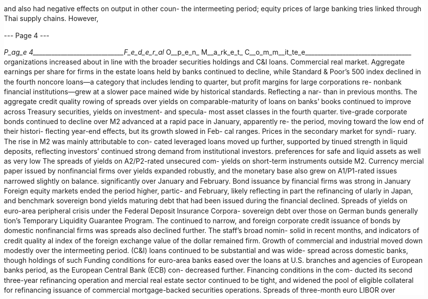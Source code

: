 and also had negative effects on output in other coun-
the intermeeting period; equity prices of large banking
tries linked through Thai supply chains. However,

--- Page 4 ---

_P_ag_e_ _4_____________________________F_e_d_e_r_al_ O__p_e_n_ M__a_rk_e_t_ C__o_m_m__it_te_e__________________________________
organizations increased about in line with the broader securities holdings and C&I loans. Commercial real
market. Aggregate earnings per share for firms in the estate loans held by banks continued to decline, while
Standard & Poor’s 500 index declined in the fourth noncore loans—a category that includes lending to
quarter, but profit margins for large corporations re- nonbank financial institutions—grew at a slower pace
mained wide by historical standards. Reflecting a nar- than in previous months. The aggregate credit quality
rowing of spreads over yields on comparable-maturity of loans on banks’ books continued to improve across
Treasury securities, yields on investment- and specula- most asset classes in the fourth quarter.
tive-grade corporate bonds continued to decline over
M2 advanced at a rapid pace in January, apparently re-
the period, moving toward the low end of their histori-
flecting year-end effects, but its growth slowed in Feb-
cal ranges. Prices in the secondary market for syndi-
ruary. The rise in M2 was mainly attributable to con-
cated leveraged loans moved up further, supported by
tinued strength in liquid deposits, reflecting investors’
continued strong demand from institutional investors.
preferences for safe and liquid assets as well as very low
The spreads of yields on A2/P2-rated unsecured com-
yields on short-term instruments outside M2. Currency
mercial paper issued by nonfinancial firms over yields
expanded robustly, and the monetary base also grew
on A1/P1-rated issues narrowed slightly on balance.
significantly over January and February.
Bond issuance by financial firms was strong in January
Foreign equity markets ended the period higher, partic-
and February, likely reflecting in part the refinancing of
ularly in Japan, and benchmark sovereign bond yields
maturing debt that had been issued during the financial
declined. Spreads of yields on euro-area peripheral
crisis under the Federal Deposit Insurance Corpora-
sovereign debt over those on German bunds generally
tion’s Temporary Liquidity Guarantee Program. The
continued to narrow, and foreign corporate credit
issuance of bonds by domestic nonfinancial firms was
spreads also declined further. The staff’s broad nomin-
solid in recent months, and indicators of credit quality
al index of the foreign exchange value of the dollar
remained firm. Growth of commercial and industrial
moved down modestly over the intermeeting period.
(C&I) loans continued to be substantial and was wide-
spread across domestic banks, though holdings of such Funding conditions for euro-area banks eased over the
loans at U.S. branches and agencies of European banks period, as the European Central Bank (ECB) con-
decreased further. Financing conditions in the com- ducted its second three-year refinancing operation and
mercial real estate sector continued to be tight, and widened the pool of eligible collateral for refinancing
issuance of commercial mortgage-backed securities operations. Spreads of three-month euro LIBOR over